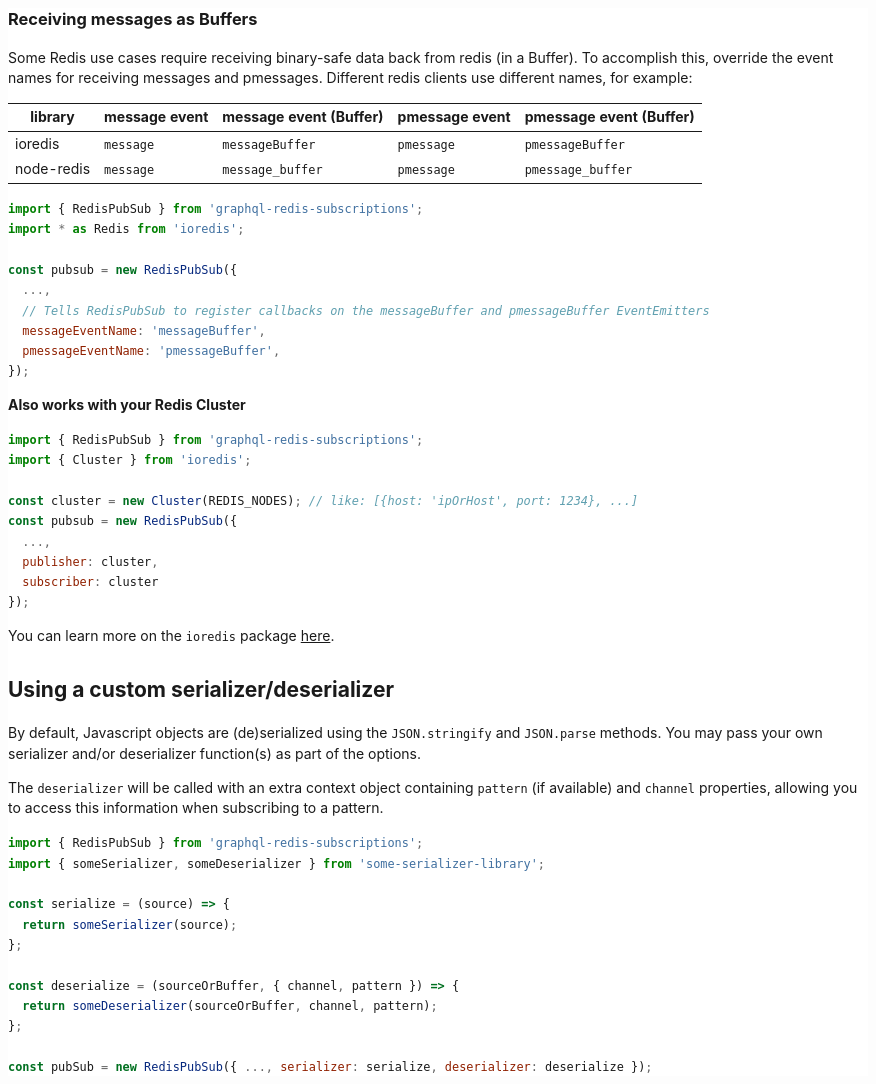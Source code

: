 
### Receiving messages as Buffers

Some Redis use cases require receiving binary-safe data back from redis (in a Buffer). To accomplish this, override the event names for receiving messages and pmessages.  Different redis clients use different names, for example:

| library | message event | message event (Buffer) | pmessage event | pmessage event (Buffer) |
| ------- | ------------- | ---------------------- | -------------- | ----------------------- |
| ioredis | `message` | `messageBuffer` | `pmessage` | `pmessageBuffer` |
| node-redis | `message` | `message_buffer` | `pmessage` | `pmessage_buffer` |

```javascript
import { RedisPubSub } from 'graphql-redis-subscriptions';
import * as Redis from 'ioredis';

const pubsub = new RedisPubSub({
  ...,
  // Tells RedisPubSub to register callbacks on the messageBuffer and pmessageBuffer EventEmitters
  messageEventName: 'messageBuffer',
  pmessageEventName: 'pmessageBuffer',
});
```


**Also works with your Redis Cluster**

```javascript
import { RedisPubSub } from 'graphql-redis-subscriptions';
import { Cluster } from 'ioredis';

const cluster = new Cluster(REDIS_NODES); // like: [{host: 'ipOrHost', port: 1234}, ...]
const pubsub = new RedisPubSub({
  ...,
  publisher: cluster,
  subscriber: cluster
});
```


You can learn more on the `ioredis` package [here](https://github.com/luin/ioredis).

## Using a custom serializer/deserializer

By default, Javascript objects are (de)serialized using the `JSON.stringify` and `JSON.parse` methods.
You may pass your own serializer and/or deserializer function(s) as part of the options.

The `deserializer` will be called with an extra context object containing `pattern` (if available) and `channel` properties, allowing you to access this information when subscribing to a pattern.

```javascript
import { RedisPubSub } from 'graphql-redis-subscriptions';
import { someSerializer, someDeserializer } from 'some-serializer-library';

const serialize = (source) => {
  return someSerializer(source);
};

const deserialize = (sourceOrBuffer, { channel, pattern }) => {
  return someDeserializer(sourceOrBuffer, channel, pattern);
};

const pubSub = new RedisPubSub({ ..., serializer: serialize, deserializer: deserialize });
```
